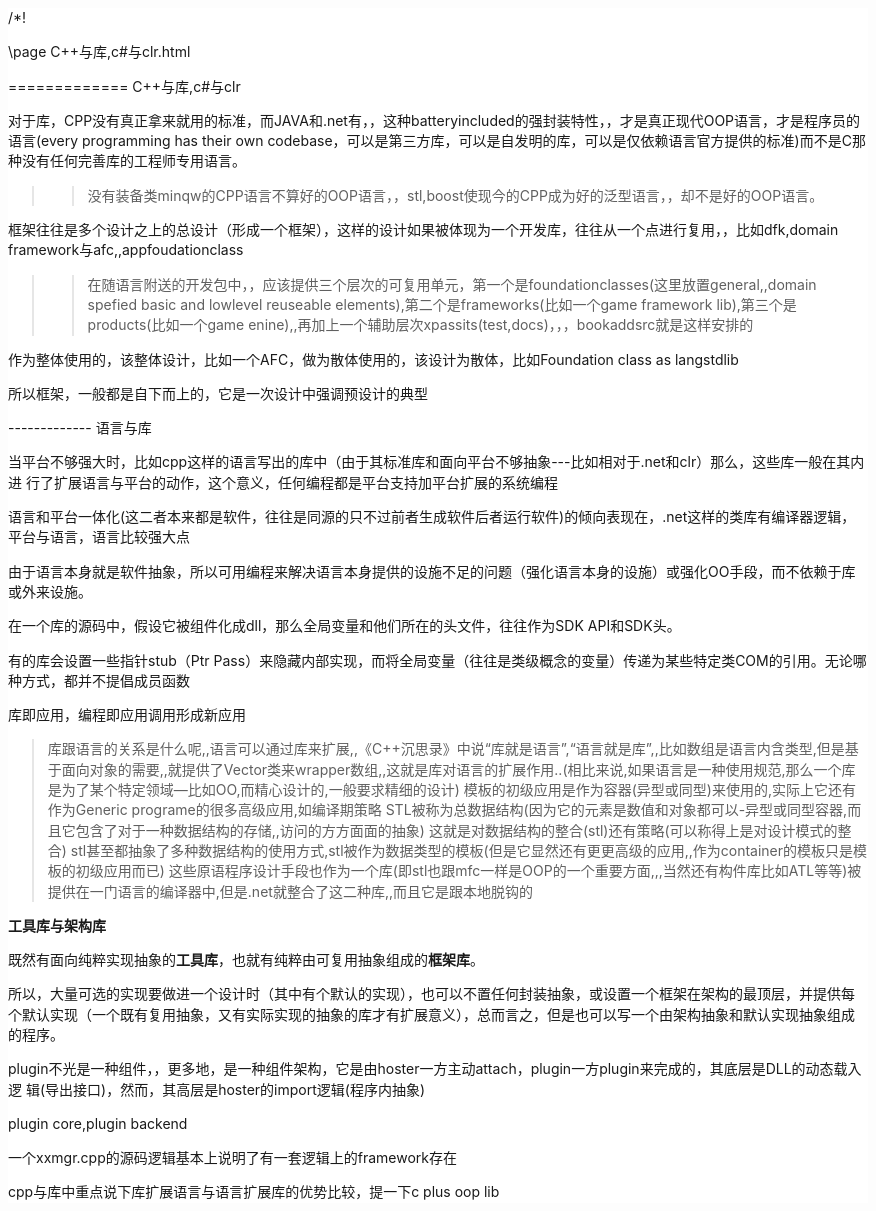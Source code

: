 ﻿/*!

\page C++与库,c#与clr.html

============= C++与库,c#与clr

对于库，CPP没有真正拿来就用的标准，而JAVA和.net有，，这种batteryincluded的强封装特性，，才是真正现代OOP语言，才是程序员的语言(every programming has their own codebase，可以是第三方库，可以是自发明的库，可以是仅依赖语言官方提供的标准)而不是C那种没有任何完善库的工程师专用语言。

>>没有装备类minqw的CPP语言不算好的OOP语言，，stl,boost使现今的CPP成为好的泛型语言，，却不是好的OOP语言。


框架往往是多个设计之上的总设计（形成一个框架），这样的设计如果被体现为一个开发库，往往从一个点进行复用，，比如dfk,domain framework与afc,,appfoudationclass


>>在随语言附送的开发包中，，应该提供三个层次的可复用单元，第一个是foundationclasses(这里放置general,,domain spefied basic and lowlevel reuseable elements),第二个是frameworks(比如一个game framework lib),第三个是products(比如一个game enine),,再加上一个辅助层次xpassits(test,docs)，，，bookaddsrc就是这样安排的


作为整体使用的，该整体设计，比如一个AFC，做为散体使用的，该设计为散体，比如Foundation class as langstdlib

所以框架，一般都是自下而上的，它是一次设计中强调预设计的典型

------------- 语言与库


当平台不够强大时，比如cpp这样的语言写出的库中（由于其标准库和面向平台不够抽象---比如相对于.net和clr）那么，这些库一般在其内进 
行了扩展语言与平台的动作，这个意义，任何编程都是平台支持加平台扩展的系统编程 

语言和平台一体化(这二者本来都是软件，往往是同源的只不过前者生成软件后者运行软件)的倾向表现在，.net这样的类库有编译器逻辑，平台与语言，语言比较强大点 

由于语言本身就是软件抽象，所以可用编程来解决语言本身提供的设施不足的问题（强化语言本身的设施）或强化OO手段，而不依赖于库或外来设施。

在一个库的源码中，假设它被组件化成dll，那么全局变量和他们所在的头文件，往往作为SDK API和SDK头。 

有的库会设置一些指针stub（Ptr Pass）来隐藏内部实现，而将全局变量（往往是类级概念的变量）传递为某些特定类COM的引用。无论哪种方式，都并不提倡成员函数



库即应用，编程即应用调用形成新应用 


>库跟语言的关系是什么呢,,语言可以通过库来扩展,,《C++沉思录》中说“库就是语言”,“语言就是库”,,比如数组是语言内含类型,但是基于面向对象的需要,,就提供了Vector类来wrapper数组,,这就是库对语言的扩展作用..(相比来说,如果语言是一种使用规范,那么一个库是为了某个特定领域—比如OO,而精心设计的,一般要求精细的设计)
模板的初级应用是作为容器(异型或同型)来使用的,实际上它还有作为Generic programe的很多高级应用,如编译期策略 STL被称为总数据结构(因为它的元素是数值和对象都可以-异型或同型容器,而且它包含了对于一种数据结构的存储,,访问的方方面面的抽象) 这就是对数据结构的整合(stl)还有策略(可以称得上是对设计模式的整合) stl甚至都抽象了多种数据结构的使用方式,stl被作为数据类型的模板(但是它显然还有更更高级的应用,,作为container的模板只是模板的初级应用而已) 这些原语程序设计手段也作为一个库(即stl也跟mfc一样是OOP的一个重要方面,,,当然还有构件库比如ATL等等)被提供在一门语言的编译器中,但是.net就整合了这二种库,,而且它是跟本地脱钩的

**工具库与架构库**

既然有面向纯粹实现抽象的**工具库**，也就有纯粹由可复用抽象组成的**框架库**。

所以，大量可选的实现要做进一个设计时（其中有个默认的实现），也可以不置任何封装抽象，或设置一个框架在架构的最顶层，并提供每个默认实现（一个既有复用抽象，又有实际实现的抽象的库才有扩展意义），总而言之，但是也可以写一个由架构抽象和默认实现抽象组成的程序。

plugin不光是一种组件，，更多地，是一种组件架构，它是由hoster一方主动attach，plugin一方plugin来完成的，其底层是DLL的动态载入逻 
辑(导出接口)，然而，其高层是hoster的import逻辑(程序内抽象)

plugin core,plugin backend

一个xxmgr.cpp的源码逻辑基本上说明了有一套逻辑上的framework存在

cpp与库中重点说下库扩展语言与语言扩展库的优势比较，提一下c plus oop lib
